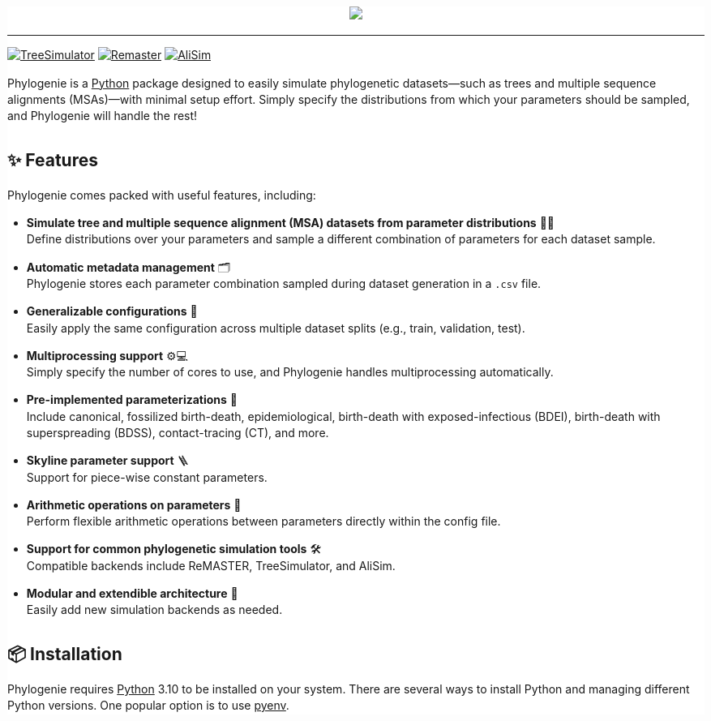 <p align="center">
<img src="https://raw.githubusercontent.com/gabriele-marino/phylogenie/main/logo.png" style="width:100%; height:auto;"/>
</p>

---

[![TreeSimulator](https://img.shields.io/badge/Powered%20by-TreeSimulator-green?style=flat-square)](https://github.com/evolbioinfo/treesimulator)
[![Remaster](https://img.shields.io/badge/Powered%20by-Remaster-blue?style=flat-square)](https://tgvaughan.github.io/remaster/)
[![AliSim](https://img.shields.io/badge/Powered%20by-AliSim-orange?style=flat-square)](https://iqtree.github.io/doc/AliSim)

Phylogenie is a [Python](https://www.python.org/) package designed to easily simulate phylogenetic datasets—such as trees and multiple sequence alignments (MSAs)—with minimal setup effort. Simply specify the distributions from which your parameters should be sampled, and Phylogenie will handle the rest!

## ✨ Features

Phylogenie comes packed with useful features, including:

- **Simulate tree and multiple sequence alignment (MSA) datasets from parameter distributions** 🌳🧬  
  Define distributions over your parameters and sample a different combination of parameters for each dataset sample.

- **Automatic metadata management** 🗂️  
  Phylogenie stores each parameter combination sampled during dataset generation in a `.csv` file.

- **Generalizable configurations** 🔄  
  Easily apply the same configuration across multiple dataset splits (e.g., train, validation, test).

- **Multiprocessing support** ⚙️💻  
  Simply specify the number of cores to use, and Phylogenie handles multiprocessing automatically.

- **Pre-implemented parameterizations** 🎯  
  Include canonical, fossilized birth-death, epidemiological, birth-death with exposed-infectious (BDEI), birth-death with superspreading (BDSS), contact-tracing (CT), and more.

- **Skyline parameter support** 🪜  
  Support for piece-wise constant parameters.

- **Arithmetic operations on parameters** 🧮  
  Perform flexible arithmetic operations between parameters directly within the config file.

- **Support for common phylogenetic simulation tools** 🛠️  
  Compatible backends include ReMASTER, TreeSimulator, and AliSim.

- **Modular and extendible architecture** 🧩  
  Easily add new simulation backends as needed.

## 📦 Installation
Phylogenie requires [Python](https://www.python.org/) 3.10 to be installed on your system. There are several ways to install Python and managing different Python versions. One popular option is to use [pyenv](https://github.com/pyenv/pyenv).
